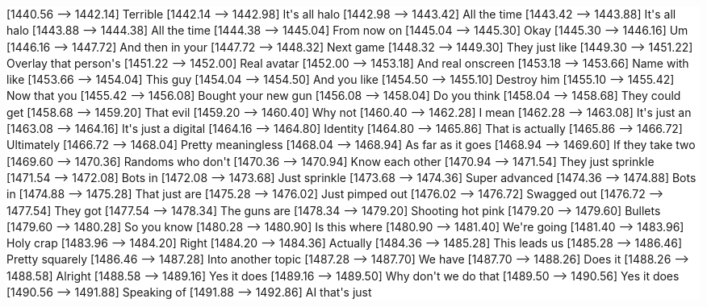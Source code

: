 [1440.56 --> 1442.14]  Terrible
[1442.14 --> 1442.98]  It's all halo
[1442.98 --> 1443.42]  All the time
[1443.42 --> 1443.88]  It's all halo
[1443.88 --> 1444.38]  All the time
[1444.38 --> 1445.04]  From now on
[1445.04 --> 1445.30]  Okay
[1445.30 --> 1446.16]  Um
[1446.16 --> 1447.72]  And then in your
[1447.72 --> 1448.32]  Next game
[1448.32 --> 1449.30]  They just like
[1449.30 --> 1451.22]  Overlay that person's
[1451.22 --> 1452.00]  Real avatar
[1452.00 --> 1453.18]  And real onscreen
[1453.18 --> 1453.66]  Name with like
[1453.66 --> 1454.04]  This guy
[1454.04 --> 1454.50]  And you like
[1454.50 --> 1455.10]  Destroy him
[1455.10 --> 1455.42]  Now that you
[1455.42 --> 1456.08]  Bought your new gun
[1456.08 --> 1458.04]  Do you think
[1458.04 --> 1458.68]  They could get
[1458.68 --> 1459.20]  That evil
[1459.20 --> 1460.40]  Why not
[1460.40 --> 1462.28]  I mean
[1462.28 --> 1463.08]  It's just an
[1463.08 --> 1464.16]  It's just a digital
[1464.16 --> 1464.80]  Identity
[1464.80 --> 1465.86]  That is actually
[1465.86 --> 1466.72]  Ultimately
[1466.72 --> 1468.04]  Pretty meaningless
[1468.04 --> 1468.94]  As far as it goes
[1468.94 --> 1469.60]  If they take two
[1469.60 --> 1470.36]  Randoms who don't
[1470.36 --> 1470.94]  Know each other
[1470.94 --> 1471.54]  They just sprinkle
[1471.54 --> 1472.08]  Bots in
[1472.08 --> 1473.68]  Just sprinkle
[1473.68 --> 1474.36]  Super advanced
[1474.36 --> 1474.88]  Bots in
[1474.88 --> 1475.28]  That just are
[1475.28 --> 1476.02]  Just pimped out
[1476.02 --> 1476.72]  Swagged out
[1476.72 --> 1477.54]  They got
[1477.54 --> 1478.34]  The guns are
[1478.34 --> 1479.20]  Shooting hot pink
[1479.20 --> 1479.60]  Bullets
[1479.60 --> 1480.28]  So you know
[1480.28 --> 1480.90]  Is this where
[1480.90 --> 1481.40]  We're going
[1481.40 --> 1483.96]  Holy crap
[1483.96 --> 1484.20]  Right
[1484.20 --> 1484.36]  Actually
[1484.36 --> 1485.28]  This leads us
[1485.28 --> 1486.46]  Pretty squarely
[1486.46 --> 1487.28]  Into another topic
[1487.28 --> 1487.70]  We have
[1487.70 --> 1488.26]  Does it
[1488.26 --> 1488.58]  Alright
[1488.58 --> 1489.16]  Yes it does
[1489.16 --> 1489.50]  Why don't we do that
[1489.50 --> 1490.56]  Yes it does
[1490.56 --> 1491.88]  Speaking of
[1491.88 --> 1492.86]  AI that's just